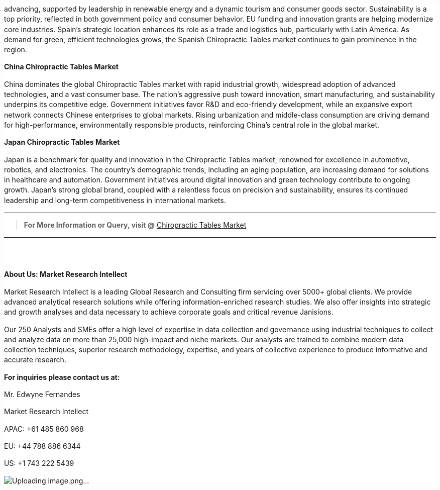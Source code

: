 advancing, supported by leadership in renewable energy and a dynamic tourism and consumer goods sector. Sustainability is a top priority, reflected in both government policy and consumer behavior. EU funding and innovation grants are helping modernize core industries. Spain&rsquo;s strategic location enhances its role as a trade and logistics hub, particularly with Latin America. As demand for green, efficient technologies grows, the Spanish Chiropractic Tables market continues to gain prominence in the region.</p><p class="" data-start="4977" data-end="5589"><strong data-start="4977" data-end="4998">China Chiropractic Tables Market</strong></p><p class="" data-start="4977" data-end="5589">China dominates the global Chiropractic Tables market with rapid industrial growth, widespread adoption of advanced technologies, and a vast consumer base. The nation&rsquo;s aggressive push toward innovation, smart manufacturing, and sustainability underpins its competitive edge. Government initiatives favor R&amp;D and eco-friendly development, while an expansive export network connects Chinese enterprises to global markets. Rising urbanization and middle-class consumption are driving demand for high-performance, environmentally responsible products, reinforcing China&rsquo;s central role in the global market.</p><p class="" data-start="5591" data-end="6162"><strong data-start="5591" data-end="5612">Japan Chiropractic Tables Market</strong></p><p class="" data-start="5591" data-end="6162">Japan is a benchmark for quality and innovation in the Chiropractic Tables market, renowned for excellence in automotive, robotics, and electronics. The country&rsquo;s demographic trends, including an aging population, are increasing demand for solutions in healthcare and automation. Government initiatives around digital innovation and green technology contribute to ongoing growth. Japan&rsquo;s strong global brand, coupled with a relentless focus on precision and sustainability, ensures its continued leadership and long-term competitiveness in international markets.</p><hr /><blockquote><p><span class="font-[700]"><strong>For More Information or Query, visit&nbsp;@</strong>&nbsp;</span><span class="font-[700]"><a href="https://www.marketresearchintellect.com/product/chiropractic-tables-market/?utm_source=Linkedin&utm_medium=027" target="_blank" data-tracking-control-name="article-ssr-frontend-pulse_little-text-block" data-tracking-will-navigate="" data-test-link="">Chiropractic Tables Market</a></span></p></blockquote><hr /><h3>&nbsp;</h3><p><strong><span class="font-[700]">About Us: Market Research Intellect</span></strong></p><p><span class="">Market Research Intellect is a leading Global Research and Consulting firm servicing over 5000+ global clients. We provide advanced analytical research solutions while offering information-enriched research studies.&nbsp;</span>We also offer insights into strategic and growth analyses and data necessary to achieve corporate goals and critical revenue Janisions.</p><p><span class="">Our 250 Analysts and SMEs offer a high level of expertise in data collection and governance using industrial techniques to collect and analyze data on more than 25,000 high-impact and niche markets. Our analysts are trained to combine modern data collection techniques, superior research methodology, expertise, and years of collective experience to produce informative and accurate research.</span></p><p><strong>For inquiries please contact us at:</strong></p><p>Mr. Edwyne Fernandes</p><p>Market Research Intellect</p><p>APAC: +61 485 860 968</p><p>EU: +44 788 886 6344</p><p>US: +1 743 222 5439</p>
![Uploading image.png…]()

